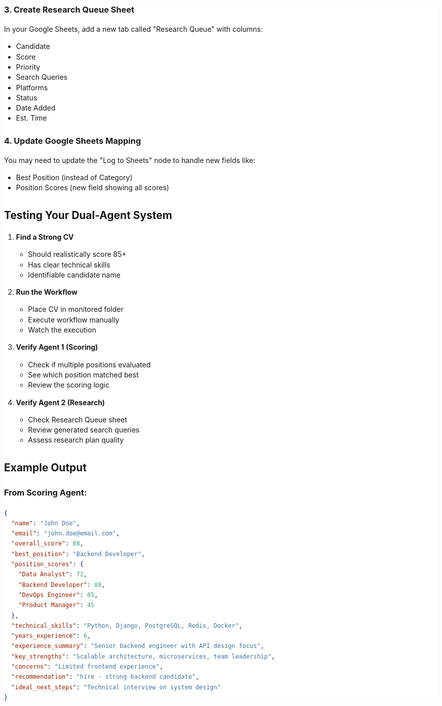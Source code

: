 ### 3. Create Research Queue Sheet
In your Google Sheets, add a new tab called "Research Queue" with columns:
- Candidate
- Score
- Priority
- Search Queries
- Platforms
- Status
- Date Added
- Est. Time

### 4. Update Google Sheets Mapping
You may need to update the "Log to Sheets" node to handle new fields like:
- Best Position (instead of Category)
- Position Scores (new field showing all scores)

## Testing Your Dual-Agent System

1. **Find a Strong CV**
   - Should realistically score 85+
   - Has clear technical skills
   - Identifiable candidate name

2. **Run the Workflow**
   - Place CV in monitored folder
   - Execute workflow manually
   - Watch the execution

3. **Verify Agent 1 (Scoring)**
   - Check if multiple positions evaluated
   - See which position matched best
   - Review the scoring logic

4. **Verify Agent 2 (Research)**
   - Check Research Queue sheet
   - Review generated search queries
   - Assess research plan quality

## Example Output

### From Scoring Agent:
```json
{
  "name": "John Doe",
  "email": "john.doe@email.com",
  "overall_score": 88,
  "best_position": "Backend Developer",
  "position_scores": {
    "Data Analyst": 72,
    "Backend Developer": 88,
    "DevOps Engineer": 65,
    "Product Manager": 45
  },
  "technical_skills": "Python, Django, PostgreSQL, Redis, Docker",
  "years_experience": 6,
  "experience_summary": "Senior backend engineer with API design focus",
  "key_strengths": "Scalable architecture, microservices, team leadership",
  "concerns": "Limited frontend experience",
  "recommendation": "hire - strong backend candidate",
  "ideal_next_steps": "Technical interview on system design"
}
```
